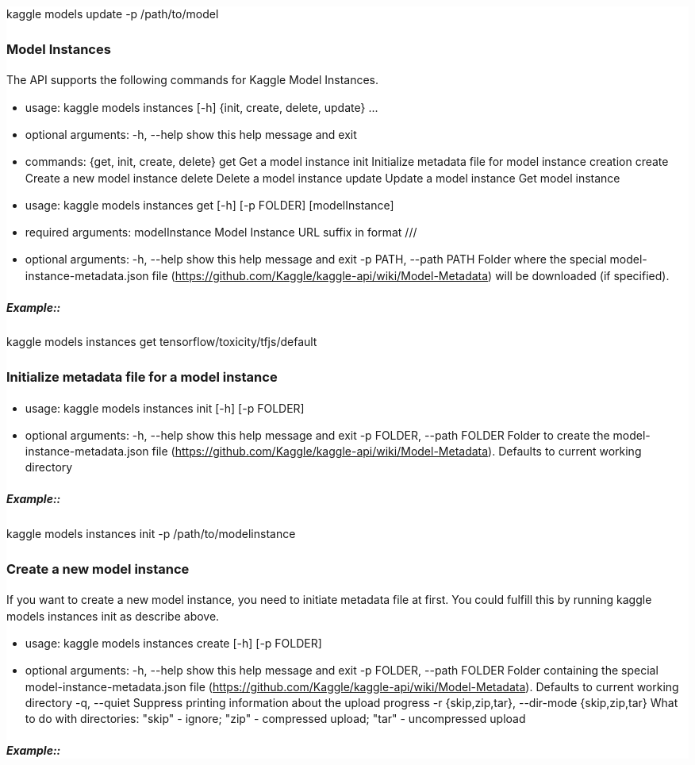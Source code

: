 kaggle models update -p /path/to/model

### Model Instances
The API supports the following commands for Kaggle Model Instances.

- usage: kaggle models instances [-h]
                             {init, create, delete, update} ...

- optional arguments:
  -h, --help            show this help message and exit

- commands:
  {get, init, create, delete}
    get                 Get a model instance
    init                Initialize metadata file for model instance creation
    create              Create a new model instance
    delete              Delete a model instance
    update              Update a model instance
Get model instance
- usage: kaggle models instances get [-h] [-p FOLDER] [modelInstance]

- required arguments:
  modelInstance         Model Instance URL suffix in format <owner>/<model-name>/<framework>/<instance-slug>

- optional arguments:
  -h, --help            show this help message and exit
  -p PATH, --path PATH  Folder where the special model-instance-metadata.json file (https://github.com/Kaggle/kaggle-api/wiki/Model-Metadata) will be downloaded (if specified).
##### Example::

kaggle models instances get tensorflow/toxicity/tfjs/default

### Initialize metadata file for a model instance
- usage: kaggle models instances init [-h] [-p FOLDER]

- optional arguments:
  -h, --help            show this help message and exit
  -p FOLDER, --path FOLDER
                        Folder to create the model-instance-metadata.json file (https://github.com/Kaggle/kaggle-api/wiki/Model-Metadata). Defaults to current working directory
##### Example::

kaggle models instances init -p /path/to/modelinstance

### Create a new model instance
If you want to create a new model instance, you need to initiate metadata file at first. You could fulfill this by running kaggle models instances init as describe above.

- usage: kaggle models instances create [-h] [-p FOLDER]

- optional arguments:
  -h, --help            show this help message and exit
  -p FOLDER, --path FOLDER
                        Folder containing the special model-instance-metadata.json file (https://github.com/Kaggle/kaggle-api/wiki/Model-Metadata). Defaults to current working directory
  -q, --quiet           Suppress printing information about the upload progress
  -r {skip,zip,tar}, --dir-mode {skip,zip,tar}
                        What to do with directories: "skip" - ignore; "zip" - compressed upload; "tar" - uncompressed upload
##### Example::
